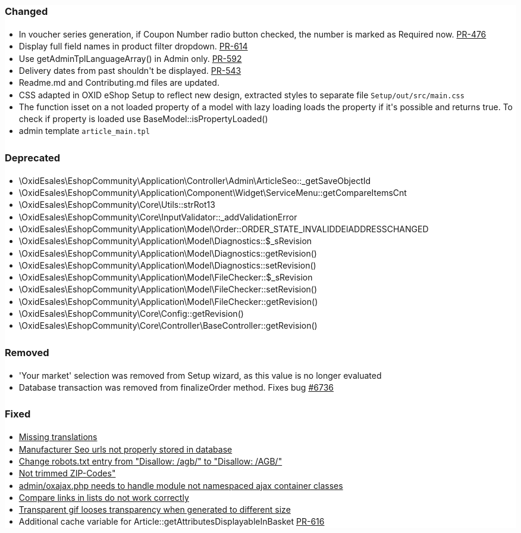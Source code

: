 ### Changed
- In voucher series generation, if Coupon Number radio button checked, the number is marked as Required now. [PR-476](https://github.com/OXID-eSales/oxideshop_ce/pull/476)
- Display full field names in product filter dropdown. [PR-614](https://github.com/OXID-eSales/oxideshop_ce/pull/614)
- Use getAdminTplLanguageArray() in Admin only. [PR-592](https://github.com/OXID-eSales/oxideshop_ce/pull/592)
- Delivery dates from past shouldn't be displayed. [PR-543](https://github.com/OXID-eSales/oxideshop_ce/pull/543)
- Readme.md and Contributing.md files are updated.
- CSS adapted in OXID eShop Setup to reflect new design, extracted styles to separate file `Setup/out/src/main.css`
- The function isset on a not loaded property of a model with lazy loading loads the property if it's possible and returns true. To check if property is loaded use BaseModel::isPropertyLoaded()
- admin template `article_main.tpl`

### Deprecated
- \OxidEsales\EshopCommunity\Application\Controller\Admin\ArticleSeo::_getSaveObjectId
- \OxidEsales\EshopCommunity\Application\Component\Widget\ServiceMenu::getCompareItemsCnt
- \OxidEsales\EshopCommunity\Core\Utils::strRot13
- \OxidEsales\EshopCommunity\Core\InputValidator::_addValidationError
- \OxidEsales\EshopCommunity\Application\Model\Order::ORDER_STATE_INVALIDDElADDRESSCHANGED
- \OxidEsales\EshopCommunity\Application\Model\Diagnostics::$_sRevision
- \OxidEsales\EshopCommunity\Application\Model\Diagnostics::getRevision()
- \OxidEsales\EshopCommunity\Application\Model\Diagnostics::setRevision()
- \OxidEsales\EshopCommunity\Application\Model\FileChecker::$_sRevision
- \OxidEsales\EshopCommunity\Application\Model\FileChecker::setRevision()
- \OxidEsales\EshopCommunity\Application\Model\FileChecker::getRevision()
- \OxidEsales\EshopCommunity\Core\Config::getRevision()
- \OxidEsales\EshopCommunity\Core\Controller\BaseController::getRevision()

### Removed
- 'Your market' selection was removed from Setup wizard, as this value is no longer evaluated
- Database transaction was removed from finalizeOrder method. Fixes bug [#6736](https://bugs.oxid-esales.com/view.php?id=6736)

### Fixed
- [Missing translations](https://bugs.oxid-esales.com/view.php?id=6721)
- [Manufacturer Seo urls not properly stored in database](https://bugs.oxid-esales.com/view.php?id=6694)
- [Change robots.txt entry from "Disallow: /agb/" to "Disallow: /AGB/"](https://bugs.oxid-esales.com/view.php?id=6703)
- [Not trimmed ZIP-Codes"](https://bugs.oxid-esales.com/view.php?id=6693)
- [admin/oxajax.php needs to handle module not namespaced ajax container classes](https://bugs.oxid-esales.com/view.php?id=6729)
- [Compare links in lists do not work correctly](https://bugs.oxid-esales.com/view.php?id=5354)
- [Transparent gif looses transparency when generated to different size](https://bugs.oxid-esales.com/view.php?id=3194)
- Additional cache variable for Article::getAttributesDisplayableInBasket [PR-616](https://github.com/OXID-eSales/oxideshop_ce/pull/616)
